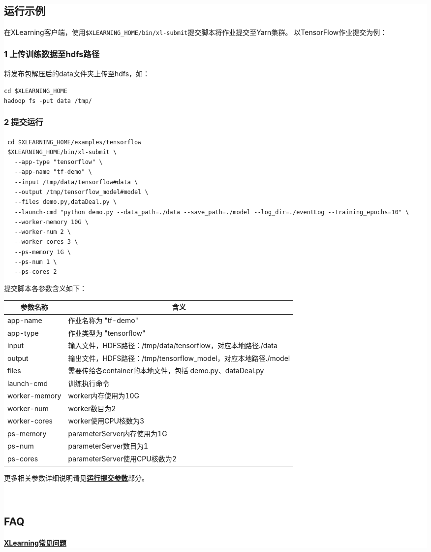 ## 运行示例

在XLearning客户端，使用`$XLEARNING_HOME/bin/xl-submit`提交脚本将作业提交至Yarn集群。
以TensorFlow作业提交为例：
### 1 上传训练数据至hdfs路径  
将发布包解压后的data文件夹上传至hdfs，如：  

    cd $XLEARNING_HOME
    hadoop fs -put data /tmp/ 
    
### 2 提交运行
     cd $XLEARNING_HOME/examples/tensorflow
     $XLEARNING_HOME/bin/xl-submit \
       --app-type "tensorflow" \
       --app-name "tf-demo" \
       --input /tmp/data/tensorflow#data \
       --output /tmp/tensorflow_model#model \
       --files demo.py,dataDeal.py \
       --launch-cmd "python demo.py --data_path=./data --save_path=./model --log_dir=./eventLog --training_epochs=10" \
       --worker-memory 10G \
       --worker-num 2 \
       --worker-cores 3 \
       --ps-memory 1G \
       --ps-num 1 \
       --ps-cores 2
       


提交脚本各参数含义如下：  

参数名称 | 含义  
---------------- | ---------------  
app-name | 作业名称为 "tf-demo"  
app-type | 作业类型为 "tensorflow"  
input | 输入文件，HDFS路径：/tmp/data/tensorflow，对应本地路径./data  
output | 输出文件，HDFS路径：/tmp/tensorflow_model，对应本地路径./model  
files | 需要传给各container的本地文件，包括 demo.py、dataDeal.py  
launch-cmd | 训练执行命令  
worker-memory | worker内存使用为10G  
worker-num | worker数目为2  
worker-cores | worker使用CPU核数为3 
ps-memory | parameterServer内存使用为1G  
ps-num | parameterServer数目为1  
ps-cores | parameterServer使用CPU核数为2  


更多相关参数详细说明请见[**运行提交参数**](./doc/submit_cn.md)部分。  

<br>

## FAQ
[**XLearning常见问题**](./doc/faq_cn.md)
